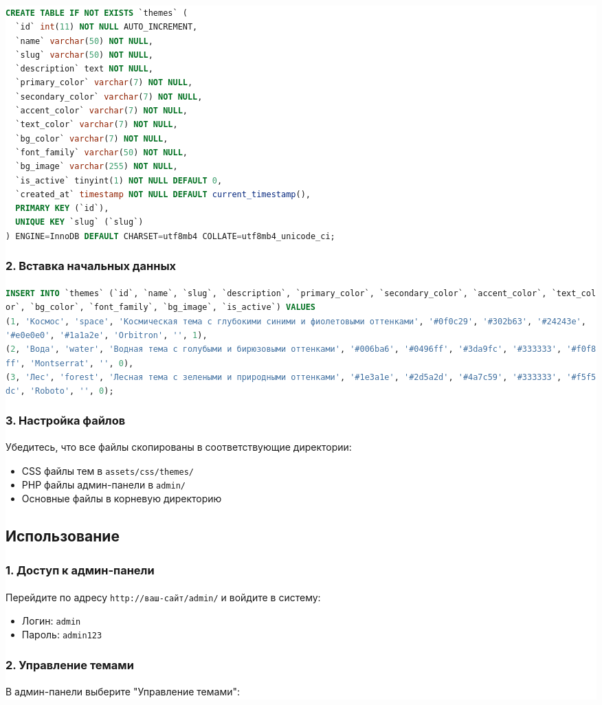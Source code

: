 ```sql
CREATE TABLE IF NOT EXISTS `themes` (
  `id` int(11) NOT NULL AUTO_INCREMENT,
  `name` varchar(50) NOT NULL,
  `slug` varchar(50) NOT NULL,
  `description` text NOT NULL,
  `primary_color` varchar(7) NOT NULL,
  `secondary_color` varchar(7) NOT NULL,
  `accent_color` varchar(7) NOT NULL,
  `text_color` varchar(7) NOT NULL,
  `bg_color` varchar(7) NOT NULL,
  `font_family` varchar(50) NOT NULL,
  `bg_image` varchar(255) NOT NULL,
  `is_active` tinyint(1) NOT NULL DEFAULT 0,
  `created_at` timestamp NOT NULL DEFAULT current_timestamp(),
  PRIMARY KEY (`id`),
  UNIQUE KEY `slug` (`slug`)
) ENGINE=InnoDB DEFAULT CHARSET=utf8mb4 COLLATE=utf8mb4_unicode_ci;
```

### 2. Вставка начальных данных

```sql
INSERT INTO `themes` (`id`, `name`, `slug`, `description`, `primary_color`, `secondary_color`, `accent_color`, `text_color`, `bg_color`, `font_family`, `bg_image`, `is_active`) VALUES
(1, 'Космос', 'space', 'Космическая тема с глубокими синими и фиолетовыми оттенками', '#0f0c29', '#302b63', '#24243e', '#e0e0e0', '#1a1a2e', 'Orbitron', '', 1),
(2, 'Вода', 'water', 'Водная тема с голубыми и бирюзовыми оттенками', '#006ba6', '#0496ff', '#3da9fc', '#333333', '#f0f8ff', 'Montserrat', '', 0),
(3, 'Лес', 'forest', 'Лесная тема с зелеными и природными оттенками', '#1e3a1e', '#2d5a2d', '#4a7c59', '#333333', '#f5f5dc', 'Roboto', '', 0);
```

### 3. Настройка файлов

Убедитесь, что все файлы скопированы в соответствующие директории:

- CSS файлы тем в `assets/css/themes/`
- PHP файлы админ-панели в `admin/`
- Основные файлы в корневую директорию

## Использование

### 1. Доступ к админ-панели

Перейдите по адресу `http://ваш-сайт/admin/` и войдите в систему:
- Логин: `admin`
- Пароль: `admin123`

### 2. Управление темами

В админ-панели выберите "Управление темами":
